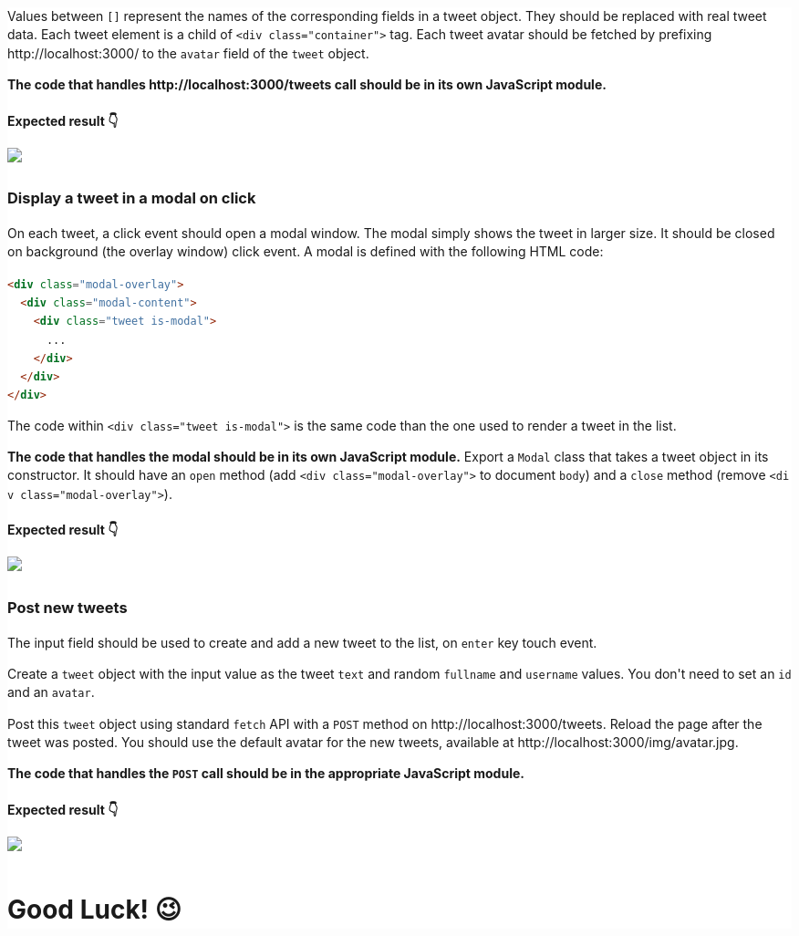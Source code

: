 ```html
```
Values between `[]` represent the names of the corresponding fields in a tweet object. They should be replaced with real tweet data. Each tweet element is a child of `<div class="container">` tag. Each tweet avatar should be fetched by prefixing http://localhost:3000/ to the `avatar` field of the `tweet` object.

**The code that handles http://localhost:3000/tweets call should be in its own JavaScript module.**

#### Expected result 👇

<img src="https://sciences-u-lyon.github.io/twitter-like/tweets.png" width="600">

### Display a tweet in a modal on click

On each tweet, a click event should open a modal window. The modal simply shows the tweet in larger size. It should be closed on background (the overlay window) click event. A modal is defined with the following HTML code:

```html
<div class="modal-overlay">
  <div class="modal-content">
    <div class="tweet is-modal">
      ...
    </div>
  </div>
</div>
```

The code within `<div class="tweet is-modal">` is the same code than the one used to render a tweet in the list.

**The code that handles the modal should be in its own JavaScript module.** Export a `Modal` class that takes a tweet object in its constructor. It should have an `open` method (add `<div class="modal-overlay">` to document `body`) and a `close` method (remove `<div class="modal-overlay">`).

#### Expected result 👇

<img src="https://sciences-u-lyon.github.io/twitter-like/modal.png" width="600">

### Post new tweets

The input field should be used to create and add a new tweet to the list, on `enter` key touch event.

Create a `tweet` object with the input value as the tweet `text` and random `fullname` and `username` values. You don't need to set an `id` and an `avatar`.

Post this `tweet` object using standard `fetch` API with a `POST` method on http://localhost:3000/tweets. Reload the page after the tweet was posted. You should use the default avatar for the new tweets, available at http://localhost:3000/img/avatar.jpg.

**The code that handles the `POST` call should be in the appropriate JavaScript module.**

#### Expected result 👇

<img src="https://sciences-u-lyon.github.io/twitter-like/new-tweet.png" width="600">

# Good Luck! 😉
